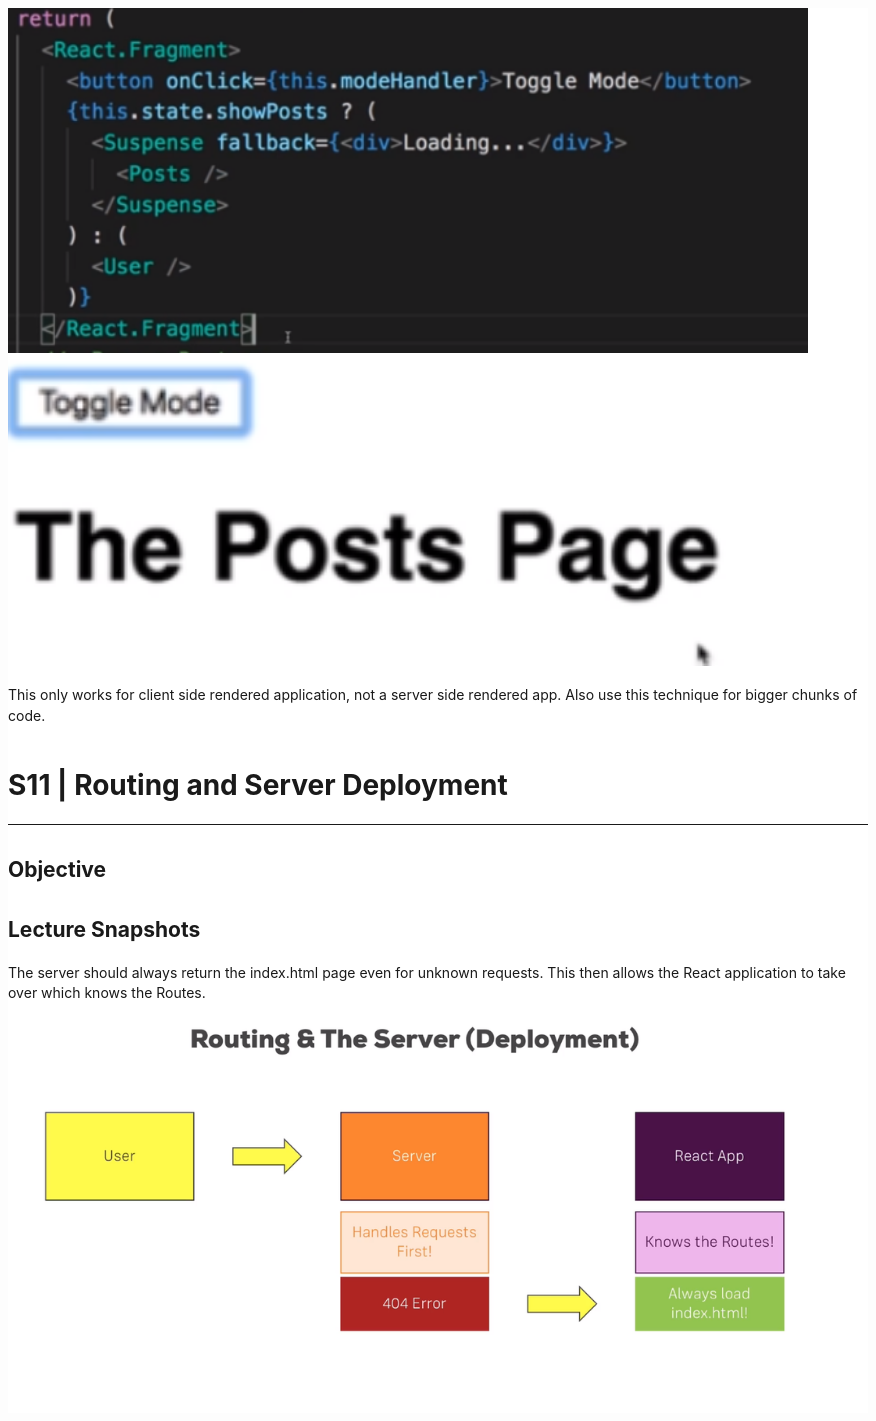 <img src="./assets/section-11/193.png" alt="smile" width="800" />
<img src="./assets/section-11/194.png" alt="smile" width="800" />

This only works for client side rendered application, not a server side rendered app.
Also use this technique for bigger chunks of code.

# S11 | Routing and Server Deployment
--- 
## Objective


## Lecture Snapshots
The server should always return the index.html page even for unknown requests. This then allows the React application to take over which knows the Routes. 
<img src="./assets/section-11/195.png" alt="smile" width="800" />
